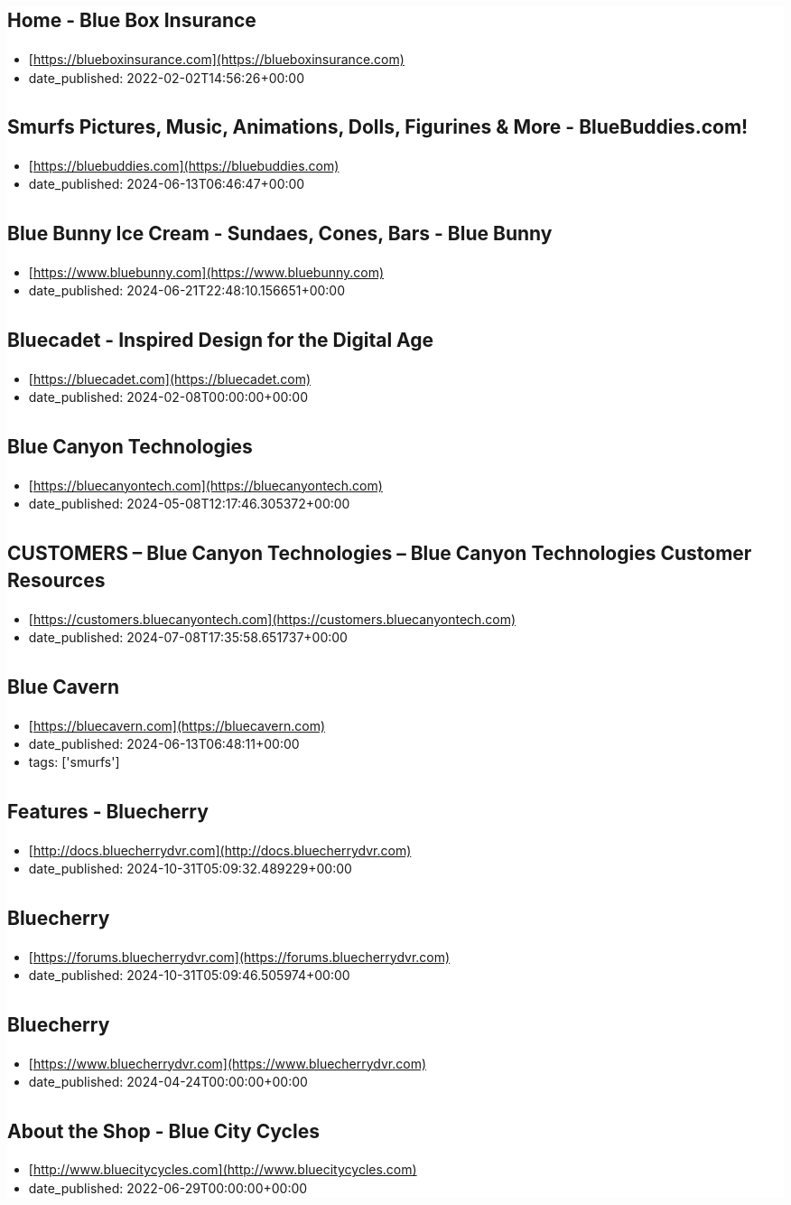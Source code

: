  ## Home - Blue Box Insurance
 - [https://blueboxinsurance.com](https://blueboxinsurance.com)
 - date_published: 2022-02-02T14:56:26+00:00

 ## Smurfs Pictures, Music, Animations, Dolls, Figurines & More - BlueBuddies.com!
 - [https://bluebuddies.com](https://bluebuddies.com)
 - date_published: 2024-06-13T06:46:47+00:00

 ## Blue Bunny Ice Cream - Sundaes, Cones, Bars - Blue Bunny
 - [https://www.bluebunny.com](https://www.bluebunny.com)
 - date_published: 2024-06-21T22:48:10.156651+00:00

 ## Bluecadet - Inspired Design for the Digital Age
 - [https://bluecadet.com](https://bluecadet.com)
 - date_published: 2024-02-08T00:00:00+00:00

 ## Blue Canyon Technologies
 - [https://bluecanyontech.com](https://bluecanyontech.com)
 - date_published: 2024-05-08T12:17:46.305372+00:00

 ## CUSTOMERS – Blue Canyon Technologies – Blue Canyon Technologies Customer Resources
 - [https://customers.bluecanyontech.com](https://customers.bluecanyontech.com)
 - date_published: 2024-07-08T17:35:58.651737+00:00

 ## Blue Cavern
 - [https://bluecavern.com](https://bluecavern.com)
 - date_published: 2024-06-13T06:48:11+00:00
 - tags: ['smurfs']

 ## Features - Bluecherry
 - [http://docs.bluecherrydvr.com](http://docs.bluecherrydvr.com)
 - date_published: 2024-10-31T05:09:32.489229+00:00

 ## Bluecherry
 - [https://forums.bluecherrydvr.com](https://forums.bluecherrydvr.com)
 - date_published: 2024-10-31T05:09:46.505974+00:00

 ## Bluecherry
 - [https://www.bluecherrydvr.com](https://www.bluecherrydvr.com)
 - date_published: 2024-04-24T00:00:00+00:00

 ## About the Shop - Blue City Cycles
 - [http://www.bluecitycycles.com](http://www.bluecitycycles.com)
 - date_published: 2022-06-29T00:00:00+00:00

